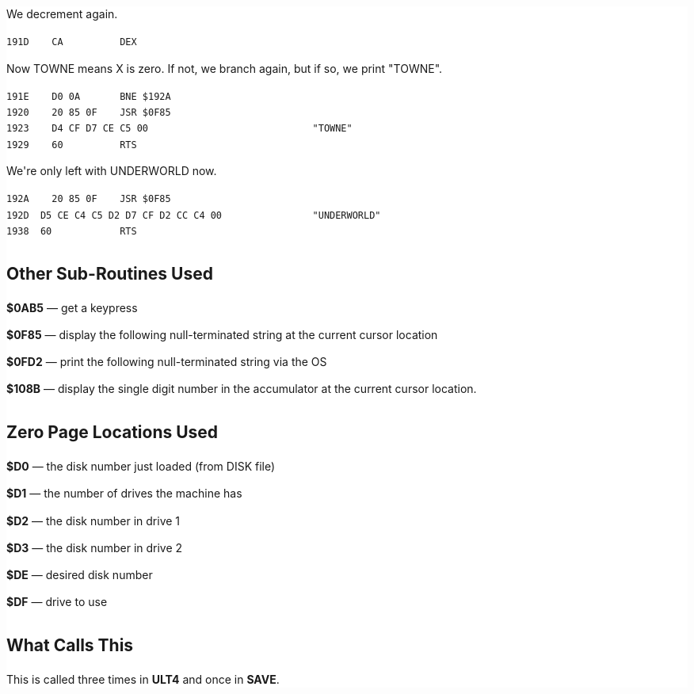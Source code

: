 We decrement again.

```
191D    CA          DEX
```

Now TOWNE means X is zero. If not, we branch again, but if so, we print "TOWNE".

```
191E    D0 0A       BNE $192A
1920    20 85 0F    JSR $0F85
1923    D4 CF D7 CE C5 00                             "TOWNE"
1929    60          RTS
```

We're only left with UNDERWORLD now.

```
192A    20 85 0F    JSR $0F85
192D  D5 CE C4 C5 D2 D7 CF D2 CC C4 00                "UNDERWORLD"
1938  60            RTS
```

## Other Sub-Routines Used

**$0AB5** — get a keypress

**$0F85** — display the following null-terminated string at the current cursor location

**$0FD2** — print the following null-terminated string via the OS

**$108B** — display the single digit number in the accumulator at the current cursor location.


## Zero Page Locations Used

**$D0** — the disk number just loaded (from DISK file)

**$D1** — the number of drives the machine has

**$D2** — the disk number in drive 1

**$D3** — the disk number in drive 2

**$DE** — desired disk number

**$DF** — drive to use


## What Calls This

This is called three times in **ULT4** and once in **SAVE**.
